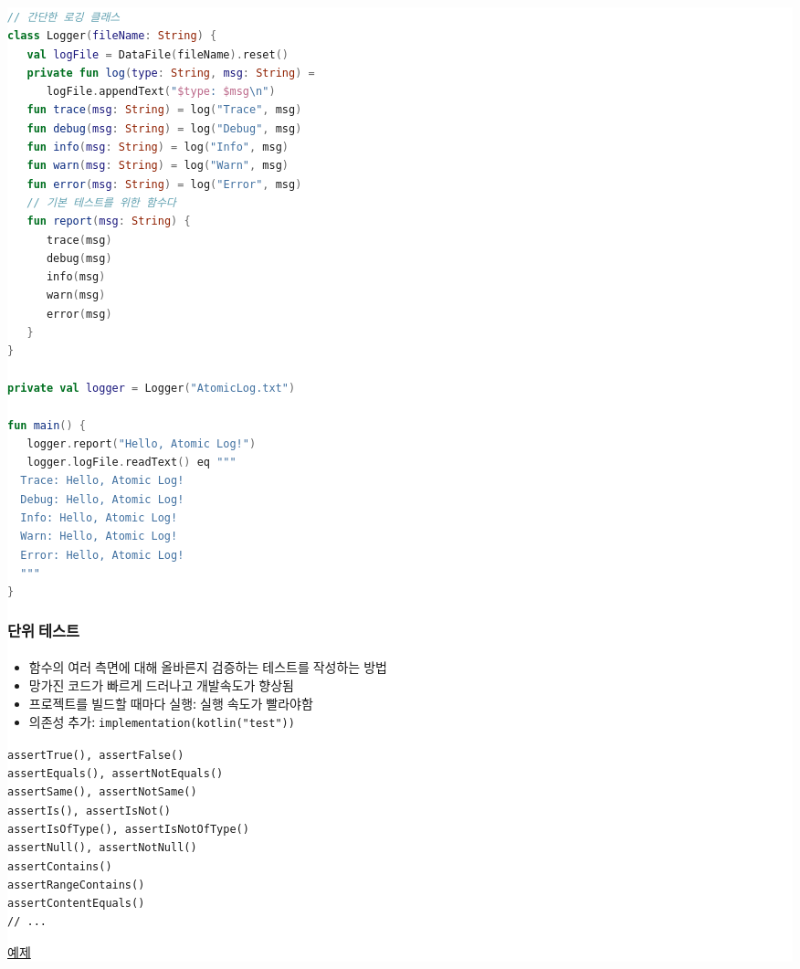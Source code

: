 ```kotlin
// 간단한 로깅 클래스
class Logger(fileName: String) {
   val logFile = DataFile(fileName).reset()
   private fun log(type: String, msg: String) =
      logFile.appendText("$type: $msg\n")
   fun trace(msg: String) = log("Trace", msg)
   fun debug(msg: String) = log("Debug", msg)
   fun info(msg: String) = log("Info", msg)
   fun warn(msg: String) = log("Warn", msg)
   fun error(msg: String) = log("Error", msg)
   // 기본 테스트를 위한 함수다
   fun report(msg: String) {
      trace(msg)
      debug(msg)
      info(msg)
      warn(msg)
      error(msg)
   }
}

private val logger = Logger("AtomicLog.txt")

fun main() {
   logger.report("Hello, Atomic Log!")
   logger.logFile.readText() eq """
  Trace: Hello, Atomic Log!
  Debug: Hello, Atomic Log!
  Info: Hello, Atomic Log!
  Warn: Hello, Atomic Log!
  Error: Hello, Atomic Log!
  """
}
```

### 단위 테스트
- 함수의 여러 측면에 대해 올바른지 검증하는 테스트를 작성하는 방법
- 망가진 코드가 빠르게 드러나고 개발속도가 향상됨
- 프로젝트를 빌드할 때마다 실행: 실행 속도가 빨라야함
- 의존성 추가: `implementation(kotlin("test"))`
```
assertTrue(), assertFalse()
assertEquals(), assertNotEquals()
assertSame(), assertNotSame()
assertIs(), assertIsNot()
assertIsOfType(), assertIsNotOfType()
assertNull(), assertNotNull()
assertContains()
assertRangeContains()
assertContentEquals()
// ...
```
[예제](unittest/UsingExpect.kt)
